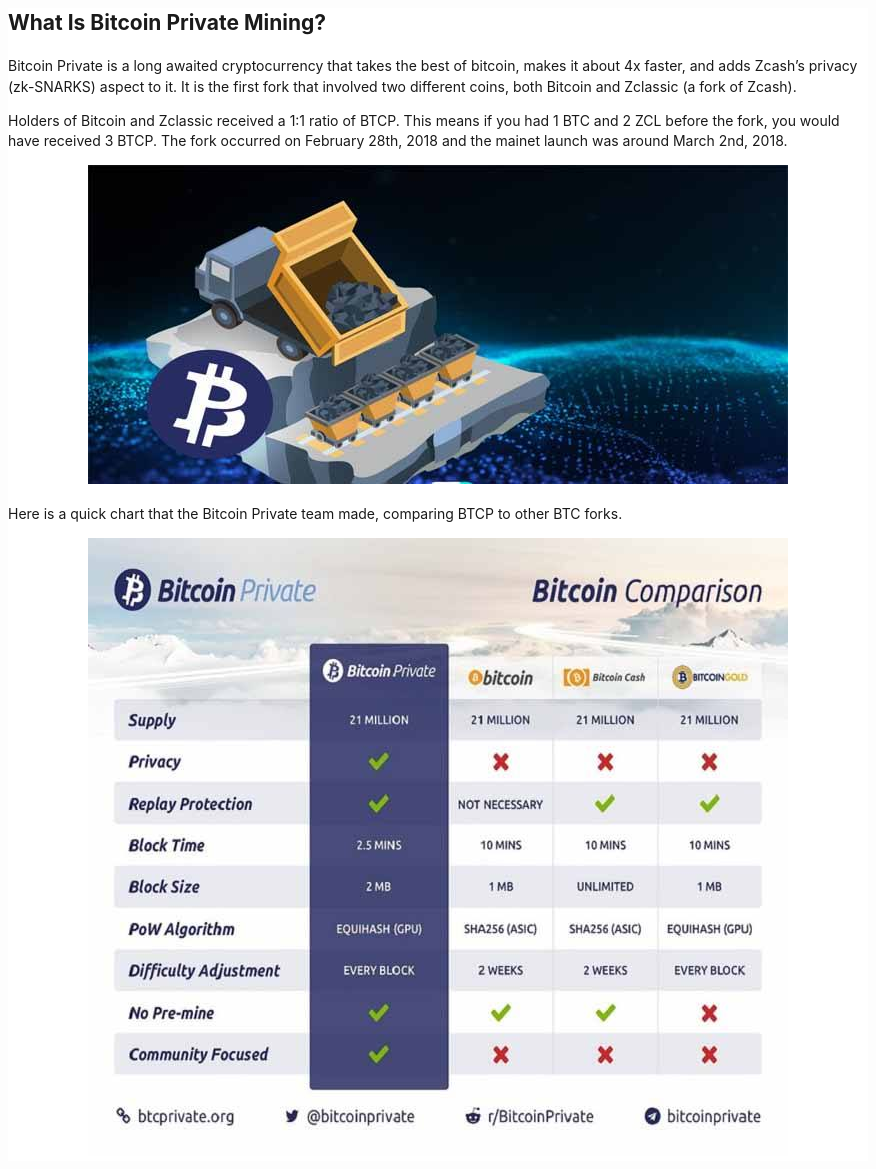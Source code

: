<h2 id="mining">What Is Bitcoin Private Mining?</h2>

<p>Bitcoin Private is a long awaited cryptocurrency that takes the best of bitcoin, makes it about 4x faster, and adds Zcash’s privacy (zk-SNARKS) aspect to it. It is the first fork that involved two different coins, both Bitcoin and Zclassic (a fork of Zcash).</p>

<p>Holders of Bitcoin and Zclassic received a 1:1 ratio of BTCP. This means if you had 1 BTC and 2 ZCL before the fork, you would have received 3 BTCP. The fork occurred on February 28th, 2018 and the mainet launch was around March 2nd, 2018.</p>

<center><img src="/images/bitcoin-private-126.jpg" alt="what is bitcoin private"></center>

<p>Here is a quick chart that the Bitcoin Private team made, comparing BTCP to other BTC forks.</p>

<center><img src="/images/bitcoin-private-127.jpg" alt="what is bitcoin private"></center>
